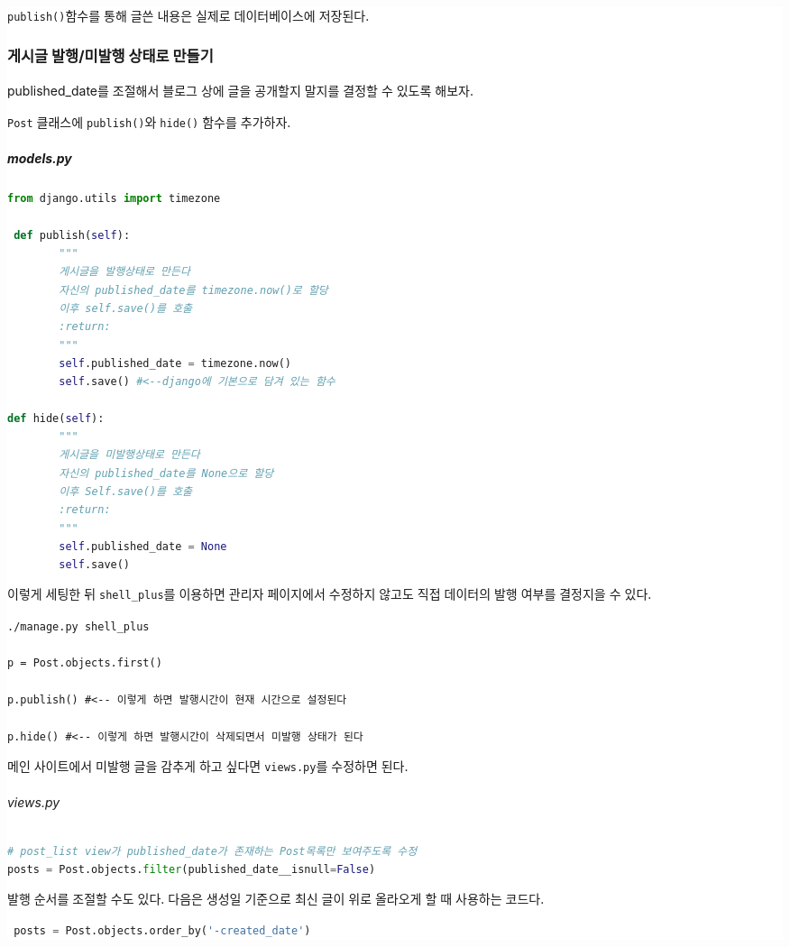 `publish()`함수를 통해 글쓴 내용은 실제로 데이터베이스에 저장된다.


### 게시글 발행/미발행 상태로 만들기

published_date를 조절해서 블로그 상에 글을 공개할지 말지를 결정할 수 있도록 해보자.

`Post` 클래스에 `publish()`와 `hide()` 함수를 추가하자.

##### models.py
```python
from django.utils import timezone

 def publish(self):
        """
        게시글을 발행상태로 만든다
        자신의 published_date를 timezone.now()로 할당
        이후 self.save()를 호출
        :return:
        """
        self.published_date = timezone.now()
        self.save() #<--django에 기본으로 담겨 있는 함수

def hide(self):
        """
        게시글을 미발행상태로 만든다
        자신의 published_date를 None으로 할당
        이후 Self.save()를 호출
        :return:
        """
        self.published_date = None
        self.save()
```

이렇게 세팅한 뒤 `shell_plus`를 이용하면 관리자 페이지에서 수정하지 않고도 직접 데이터의 발행 여부를 결정지을 수 있다.

```
./manage.py shell_plus

p = Post.objects.first()

p.publish() #<-- 이렇게 하면 발행시간이 현재 시간으로 설정된다

p.hide() #<-- 이렇게 하면 발행시간이 삭제되면서 미발행 상태가 된다
```

메인 사이트에서 미발행 글을 감추게 하고 싶다면 `views.py`를 수정하면 된다.

###### views.py

```python
# post_list view가 published_date가 존재하는 Post목록만 보여주도록 수정
posts = Post.objects.filter(published_date__isnull=False)
```
발행 순서를 조절할 수도 있다. 다음은 생성일 기준으로 최신 글이 위로 올라오게 할 때 사용하는 코드다.

```python
 posts = Post.objects.order_by('-created_date')
```